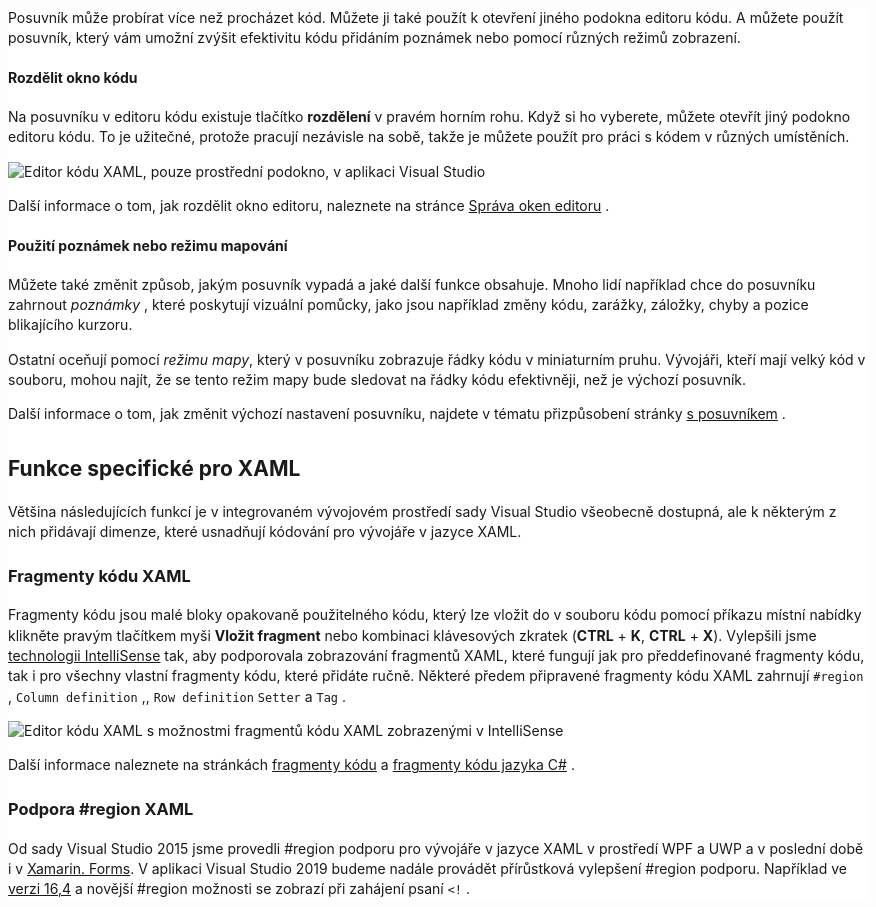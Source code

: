 Posuvník může probírat více než procházet kód. Můžete ji také použít k otevření jiného podokna editoru kódu. A můžete použít posuvník, který vám umožní zvýšit efektivitu kódu přidáním poznámek nebo pomocí různých režimů zobrazení.

#### <a name="split-the-code-window"></a>Rozdělit okno kódu

Na posuvníku v editoru kódu existuje tlačítko **rozdělení** v pravém horním rohu. Když si ho vyberete, můžete otevřít jiný podokno editoru kódu. To je užitečné, protože pracují nezávisle na sobě, takže je můžete použít pro práci s kódem v různých umístěních.

![Editor kódu XAML, pouze prostřední podokno, v aplikaci Visual Studio](media/code-editor-split-window-button.png "Snímek obrazovky editoru kódu XAML, pouze prostřední podokno, v aplikaci Visual Studio 2019")

Další informace o tom, jak rozdělit okno editoru, naleznete na stránce [Správa oken editoru](../ide/how-to-manage-editor-windows.md) .

#### <a name="use-annotations-or-map-mode"></a>Použití poznámek nebo režimu mapování

Můžete také změnit způsob, jakým posuvník vypadá a jaké další funkce obsahuje. Mnoho lidí například chce do posuvníku zahrnout *poznámky* , které poskytují vizuální pomůcky, jako jsou například změny kódu, zarážky, záložky, chyby a pozice blikajícího kurzoru.

Ostatní oceňují pomocí *režimu mapy*, který v posuvníku zobrazuje řádky kódu v miniaturním pruhu. Vývojáři, kteří mají velký kód v souboru, mohou najít, že se tento režim mapy bude sledovat na řádky kódu efektivněji, než je výchozí posuvník.

Další informace o tom, jak změnit výchozí nastavení posuvníku, najdete v tématu přizpůsobení stránky [s posuvníkem](../ide/how-to-track-your-code-by-customizing-the-scrollbar.md) .

## <a name="xaml-specific-features"></a>Funkce specifické pro XAML

Většina následujících funkcí je v integrovaném vývojovém prostředí sady Visual Studio všeobecně dostupná, ale k některým z nich přidávají dimenze, které usnadňují kódování pro vývojáře v jazyce XAML.

### <a name="xaml-code-snippets"></a>Fragmenty kódu XAML

Fragmenty kódu jsou malé bloky opakovaně použitelného kódu, který lze vložit do v souboru kódu pomocí příkazu místní nabídky klikněte pravým tlačítkem myši **Vložit fragment** nebo kombinaci klávesových zkratek (**CTRL** + **K**, **CTRL** + **X**). Vylepšili jsme [technologii IntelliSense](../ide/using-intellisense.md) tak, aby podporovala zobrazování fragmentů XAML, které fungují jak pro předdefinované fragmenty kódu, tak i pro všechny vlastní fragmenty kódu, které přidáte ručně. Některé předem připravené fragmenty kódu XAML zahrnují `#region` , `Column definition` ,, `Row definition` `Setter` a `Tag` .

![Editor kódu XAML s možnostmi fragmentů kódu XAML zobrazenými v IntelliSense](media/xaml-code-snippets.png "Snímek obrazovky editoru kódu XAML s možnostmi fragmentů kódu XAML zobrazenými v IntelliSense")

Další informace naleznete na stránkách [fragmenty kódu](../ide/code-snippets.md) a [fragmenty kódu jazyka C#](../ide/visual-csharp-code-snippets.md) .

### <a name="xaml-region-support"></a>Podpora #region XAML

Od sady Visual Studio 2015 jsme provedli #region podporu pro vývojáře v jazyce XAML v prostředí WPF a UWP a v poslední době i v [Xamarin. Forms](/xamarin/xamarin-forms/user-interface/text/editor/). V aplikaci Visual Studio 2019 budeme nadále provádět přírůstková vylepšení #region podporu. Například ve [verzi 16,4](/visualstudio/releases/2019/release-notes-v16.4/) a novější #region možnosti se zobrazí při zahájení psaní `<!` .
